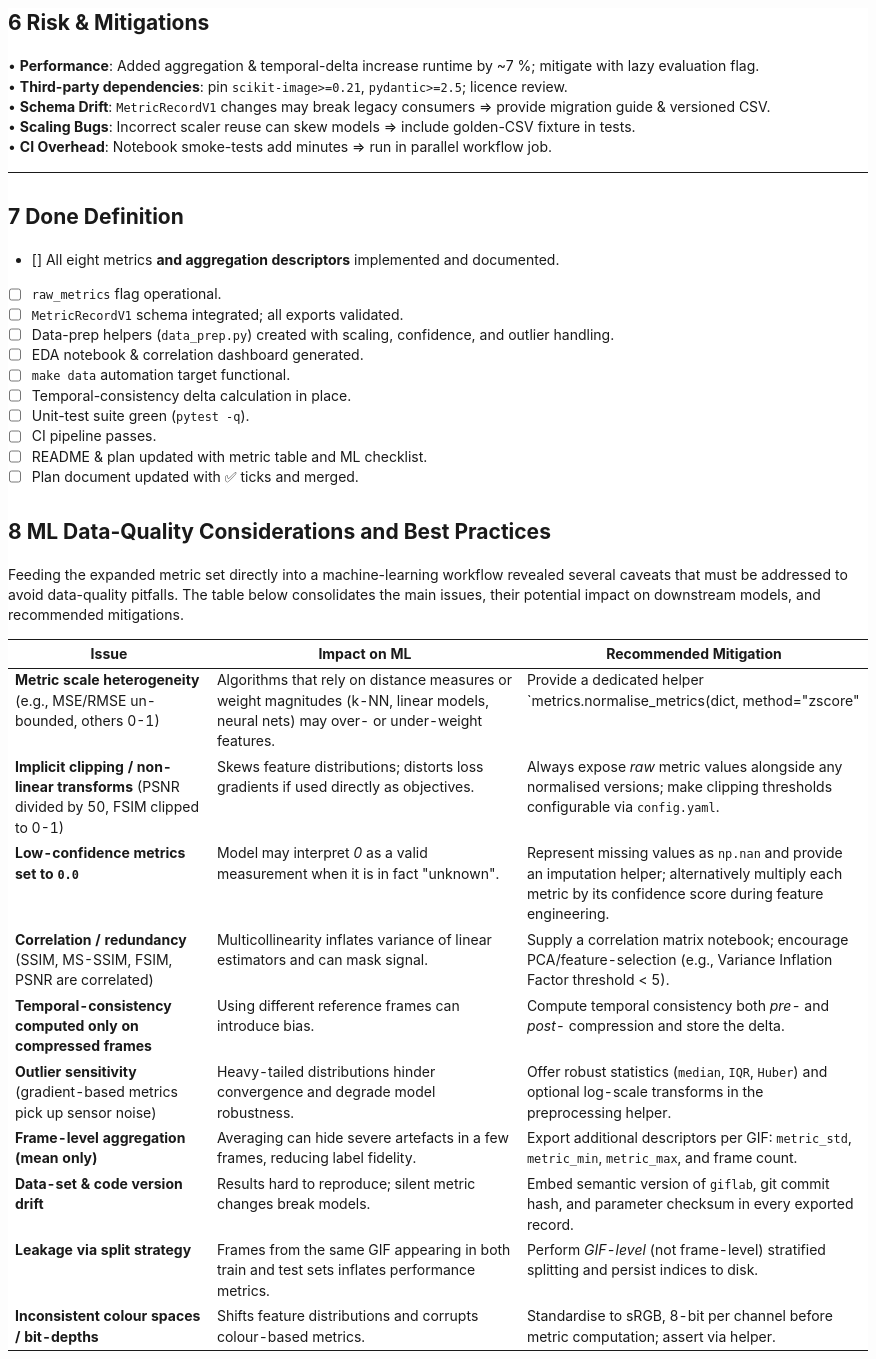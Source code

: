 
## 6  Risk & Mitigations
• **Performance**: Added aggregation & temporal-delta increase runtime by ~7 %; mitigate with lazy evaluation flag.  
• **Third-party dependencies**: pin `scikit-image>=0.21`, `pydantic>=2.5`; licence review.  
• **Schema Drift**: `MetricRecordV1` changes may break legacy consumers ⇒ provide migration guide & versioned CSV.  
• **Scaling Bugs**: Incorrect scaler reuse can skew models ⇒ include golden-CSV fixture in tests.  
• **CI Overhead**: Notebook smoke-tests add minutes ⇒ run in parallel workflow job.

---

## 7  Done Definition
- [] All eight metrics **and aggregation descriptors** implemented and documented.
- [ ] `raw_metrics` flag operational.
- [ ] `MetricRecordV1` schema integrated; all exports validated.
- [ ] Data-prep helpers (`data_prep.py`) created with scaling, confidence, and outlier handling.
- [ ] EDA notebook & correlation dashboard generated.
- [ ] `make data` automation target functional.
- [ ] Temporal-consistency delta calculation in place.
- [ ] Unit-test suite green (`pytest -q`).
- [ ] CI pipeline passes.
- [ ] README & plan updated with metric table and ML checklist.
- [ ] Plan document updated with ✅ ticks and merged.

## 8  ML Data-Quality Considerations and Best Practices

Feeding the expanded metric set directly into a machine-learning workflow revealed several caveats that must be addressed to avoid data-quality pitfalls.  The table below consolidates the main issues, their potential impact on downstream models, and recommended mitigations.

| Issue | Impact on ML | Recommended Mitigation |
|-------|--------------|------------------------|
| **Metric scale heterogeneity** (e.g., MSE/RMSE un-bounded, others 0-1) | Algorithms that rely on distance measures or weight magnitudes (k-NN, linear models, neural nets) may over- or under-weight features. | Provide a dedicated helper `metrics.normalise_metrics(dict, method="zscore"|"minmax")`; document standard scaling recipes in the data-prep notebook. |
| **Implicit clipping / non-linear transforms** (PSNR divided by 50, FSIM clipped to 0-1) | Skews feature distributions; distorts loss gradients if used directly as objectives. | Always expose *raw* metric values alongside any normalised versions; make clipping thresholds configurable via `config.yaml`. |
| **Low-confidence metrics set to `0.0`** | Model may interpret *0* as a valid measurement when it is in fact "unknown". | Represent missing values as `np.nan` and provide an imputation helper; alternatively multiply each metric by its confidence score during feature engineering. |
| **Correlation / redundancy** (SSIM, MS-SSIM, FSIM, PSNR are correlated) | Multicollinearity inflates variance of linear estimators and can mask signal. | Supply a correlation matrix notebook; encourage PCA/feature-selection (e.g., Variance Inflation Factor threshold < 5). |
| **Temporal-consistency computed only on compressed frames** | Using different reference frames can introduce bias. | Compute temporal consistency both *pre-* and *post-* compression and store the delta. |
| **Outlier sensitivity** (gradient-based metrics pick up sensor noise) | Heavy-tailed distributions hinder convergence and degrade model robustness. | Offer robust statistics (`median`, `IQR`, `Huber`) and optional log-scale transforms in the preprocessing helper. |
| **Frame-level aggregation (mean only)** | Averaging can hide severe artefacts in a few frames, reducing label fidelity. | Export additional descriptors per GIF: `metric_std`, `metric_min`, `metric_max`, and frame count. |
| **Data-set & code version drift** | Results hard to reproduce; silent metric changes break models. | Embed semantic version of `giflab`, git commit hash, and parameter checksum in every exported record. |
| **Leakage via split strategy** | Frames from the same GIF appearing in both train and test sets inflates performance metrics. | Perform *GIF-level* (not frame-level) stratified splitting and persist indices to disk. |
| **Inconsistent colour spaces / bit-depths** | Shifts feature distributions and corrupts colour-based metrics. | Standardise to sRGB, 8-bit per channel before metric computation; assert via helper. |

